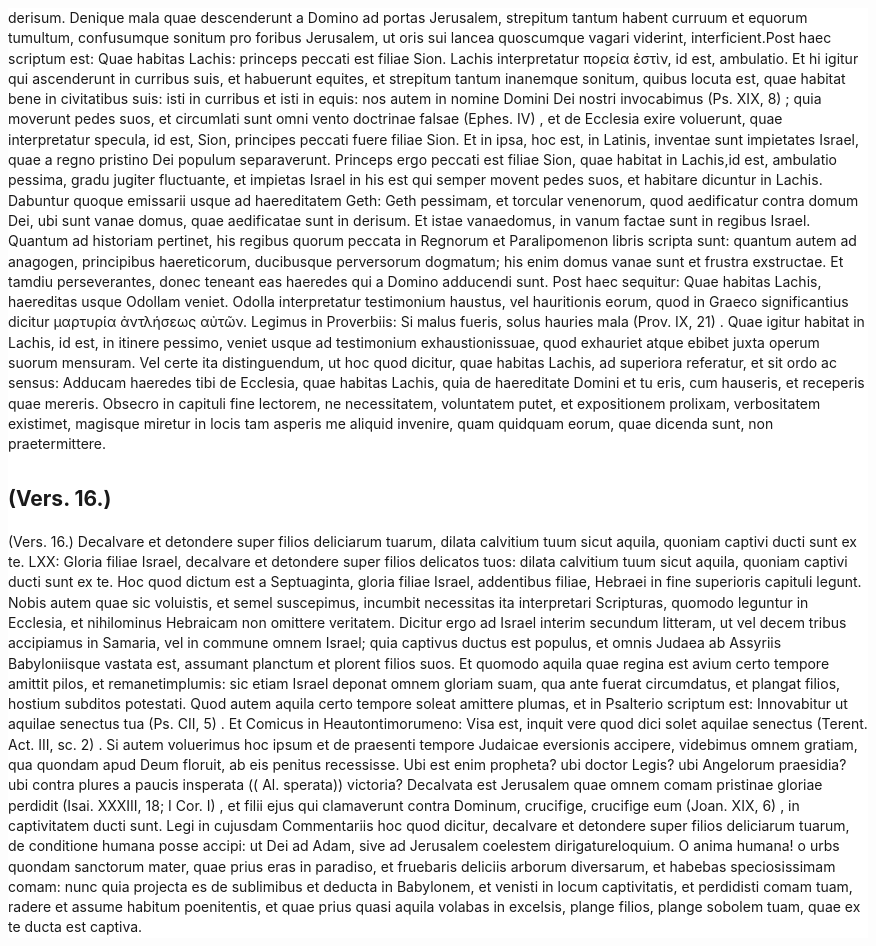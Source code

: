 derisum. Denique mala quae descenderunt a Domino ad portas Jerusalem, strepitum tantum habent curruum et equorum tumultum, confusumque sonitum pro foribus Jerusalem, ut oris sui lancea quoscumque vagari viderint, interficient.Post haec scriptum est: Quae habitas Lachis: princeps peccati est filiae Sion. Lachis interpretatur πορεία ἐστὶν, id est, ambulatio. Et hi igitur qui ascenderunt in curribus suis, et habuerunt equites, et strepitum tantum inanemque sonitum, quibus locuta est, quae habitat bene in civitatibus suis: isti in curribus et isti in equis: nos autem in nomine Domini Dei nostri invocabimus (Ps. XIX, 8) ; quia moverunt pedes suos, et circumlati sunt omni vento doctrinae falsae  (Ephes. IV) , et de Ecclesia exire voluerunt, quae interpretatur specula, id est, Sion, principes peccati fuere filiae Sion. Et in ipsa, hoc est, in Latinis, inventae sunt impietates Israel, quae a regno pristino Dei populum separaverunt. Princeps ergo peccati est filiae Sion, quae habitat in Lachis,id est, ambulatio pessima, gradu jugiter fluctuante, et impietas Israel in his est qui semper movent pedes suos, et habitare dicuntur in Lachis. Dabuntur quoque emissarii usque ad haereditatem Geth: Geth pessimam, et torcular venenorum, quod aedificatur contra domum Dei, ubi sunt vanae domus, quae aedificatae sunt in derisum. Et istae vanaedomus, in vanum factae sunt in regibus Israel. Quantum ad historiam pertinet, his regibus quorum peccata in Regnorum et Paralipomenon libris scripta sunt: quantum autem ad anagogen, principibus haereticorum, ducibusque perversorum dogmatum; his enim domus vanae sunt et frustra exstructae. Et tamdiu perseverantes, donec teneant eas haeredes qui a Domino adducendi sunt. Post haec sequitur: Quae habitas Lachis, haereditas usque Odollam veniet. Odolla interpretatur testimonium haustus, vel hauritionis eorum, quod in Graeco significantius    dicitur μαρτυρία ἀντλήσεως αὐτῶν. Legimus in Proverbiis: Si malus fueris, solus hauries mala  (Prov. IX, 21) . Quae igitur habitat in Lachis, id est, in itinere pessimo, veniet usque ad testimonium exhaustionissuae, quod exhauriet atque ebibet juxta operum suorum mensuram. Vel certe ita distinguendum, ut hoc quod dicitur, quae  habitas Lachis, ad superiora referatur, et sit ordo ac sensus: Adducam haeredes tibi de Ecclesia, quae habitas Lachis, quia de haereditate Domini et tu eris, cum hauseris, et receperis quae mereris. Obsecro in capituli fine lectorem, ne necessitatem, voluntatem putet, et expositionem prolixam, verbositatem existimet, magisque miretur in locis tam asperis me aliquid invenire, quam quidquam eorum, quae dicenda sunt, non praetermittere.

<h2 id='tocuniq10'>(Vers. 16.)</h2>

(Vers. 16.) Decalvare et detondere super filios deliciarum tuarum, dilata calvitium tuum sicut aquila, quoniam captivi ducti sunt ex te. LXX: Gloria  filiae Israel, decalvare et detondere super filios delicatos tuos: dilata calvitium tuum sicut aquila, quoniam captivi ducti sunt ex te.  Hoc quod dictum est a Septuaginta, gloria filiae Israel, addentibus filiae, Hebraei in fine superioris capituli legunt. Nobis autem quae sic voluistis, et semel suscepimus, incumbit necessitas ita interpretari Scripturas, quomodo leguntur in Ecclesia, et nihilominus Hebraicam non omittere veritatem. Dicitur ergo ad Israel interim secundum litteram, ut vel decem tribus accipiamus in Samaria, vel in commune omnem Israel; quia captivus ductus est populus, et omnis Judaea ab Assyriis Babyloniisque vastata est, assumant planctum et plorent filios suos. Et quomodo aquila quae regina est avium certo tempore amittit pilos, et remanetimplumis: sic etiam Israel deponat omnem gloriam suam, qua ante fuerat circumdatus, et plangat filios, hostium subditos potestati. Quod autem aquila certo tempore soleat amittere plumas, et in Psalterio scriptum est: Innovabitur ut aquilae  senectus tua  (Ps. CII, 5) . Et Comicus in Heautontimorumeno: Visa est, inquit vere quod dici solet  aquilae senectus  (Terent. Act. III, sc. 2) . Si autem voluerimus hoc ipsum et de praesenti tempore Judaicae    eversionis accipere, videbimus omnem gratiam, qua quondam apud Deum floruit, ab eis penitus recessisse. Ubi est enim propheta? ubi doctor Legis? ubi Angelorum praesidia? ubi contra plures a paucis insperata (( Al. sperata)) victoria? Decalvata est Jerusalem quae omnem comam pristinae gloriae perdidit  (Isai. XXXIII, 18; I Cor. I) , et filii ejus qui clamaverunt contra Dominum, crucifige, crucifige eum  (Joan. XIX, 6) , in captivitatem ducti sunt. Legi in cujusdam Commentariis hoc quod dicitur, decalvare et detondere super filios deliciarum tuarum, de conditione humana posse accipi: ut Dei ad Adam, sive ad Jerusalem coelestem dirigatureloquium. O anima humana! o urbs quondam sanctorum mater, quae prius eras in paradiso, et fruebaris deliciis arborum diversarum, et habebas speciosissimam comam: nunc quia projecta es de sublimibus et deducta in Babylonem, et venisti in locum captivitatis, et perdidisti comam tuam, radere et assume habitum poenitentis, et quae prius quasi aquila volabas in excelsis, plange filios, plange sobolem tuam, quae ex te ducta est captiva.
